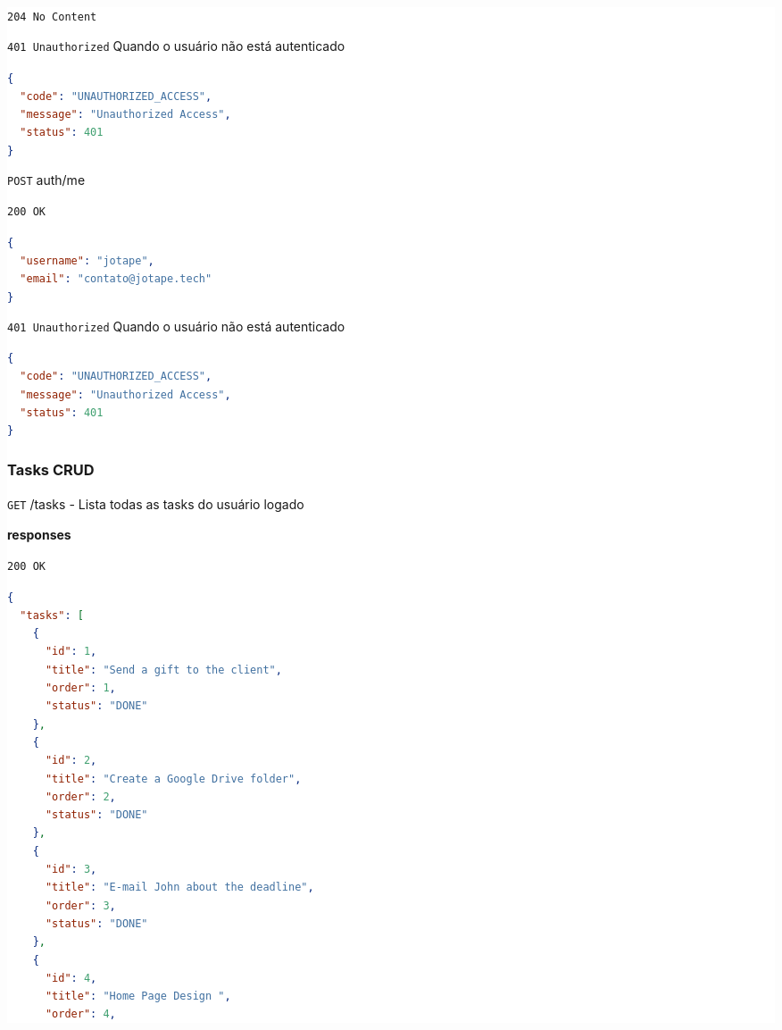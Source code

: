 `204 No Content`

```json

```

`401 Unauthorized` Quando o usuário não está autenticado

```json
{
  "code": "UNAUTHORIZED_ACCESS",
  "message": "Unauthorized Access",
  "status": 401
}
```

`POST` auth/me

`200 OK`

```json
{
  "username": "jotape",
  "email": "contato@jotape.tech"
}
```

`401 Unauthorized` Quando o usuário não está autenticado

```json
{
  "code": "UNAUTHORIZED_ACCESS",
  "message": "Unauthorized Access",
  "status": 401
}
```

### Tasks CRUD

`GET` /tasks - Lista todas as tasks do usuário logado

**responses**

`200 OK`

```json
{
  "tasks": [
    {
      "id": 1,
      "title": "Send a gift to the client",
      "order": 1,
      "status": "DONE"
    },
    {
      "id": 2,
      "title": "Create a Google Drive folder",
      "order": 2,
      "status": "DONE"
    },
    {
      "id": 3,
      "title": "E-mail John about the deadline",
      "order": 3,
      "status": "DONE"
    },
    {
      "id": 4,
      "title": "Home Page Design ",
      "order": 4,
```